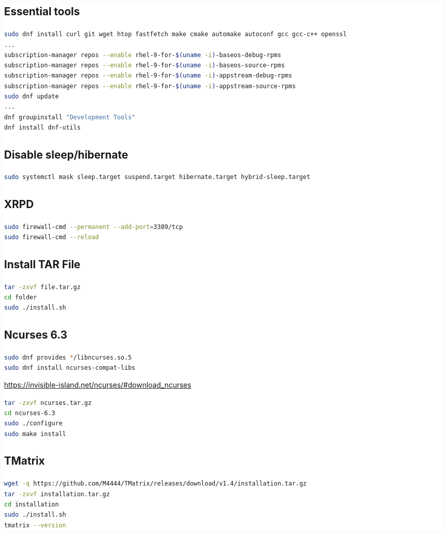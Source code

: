 ## Essential tools
```bash
sudo dnf install curl git wget htop fastfetch make cmake automake autoconf gcc gcc-c++ openssl
...
subscription-manager repos --enable rhel-9-for-$(uname -i)-baseos-debug-rpms
subscription-manager repos --enable rhel-9-for-$(uname -i)-baseos-source-rpms
subscription-manager repos --enable rhel-9-for-$(uname -i)-appstream-debug-rpms
subscription-manager repos --enable rhel-9-for-$(uname -i)-appstream-source-rpms
sudo dnf update
...
dnf groupinstall "Development Tools"
dnf install dnf-utils
```

## Disable sleep/hibernate

```bash
sudo systemctl mask sleep.target suspend.target hibernate.target hybrid-sleep.target
```

## XRPD
```bash
sudo firewall-cmd --permanent --add-port=3389/tcp
sudo firewall-cmd --reload
```

## Install TAR File
```bash
tar -zxvf file.tar.gz
cd folder
sudo ./install.sh
```

## Ncurses 6.3
```bash
sudo dnf provides */libncurses.so.5
sudo dnf install ncurses-compat-libs
```
https://invisible-island.net/ncurses/#download_ncurses
```bash
tar -zxvf ncurses.tar.gz
cd ncurses-6.3
sudo ./configure
sudo make install
```

## TMatrix
```bash
wget -q https://github.com/M4444/TMatrix/releases/download/v1.4/installation.tar.gz
tar -zxvf installation.tar.gz
cd installation
sudo ./install.sh
tmatrix --version
```
